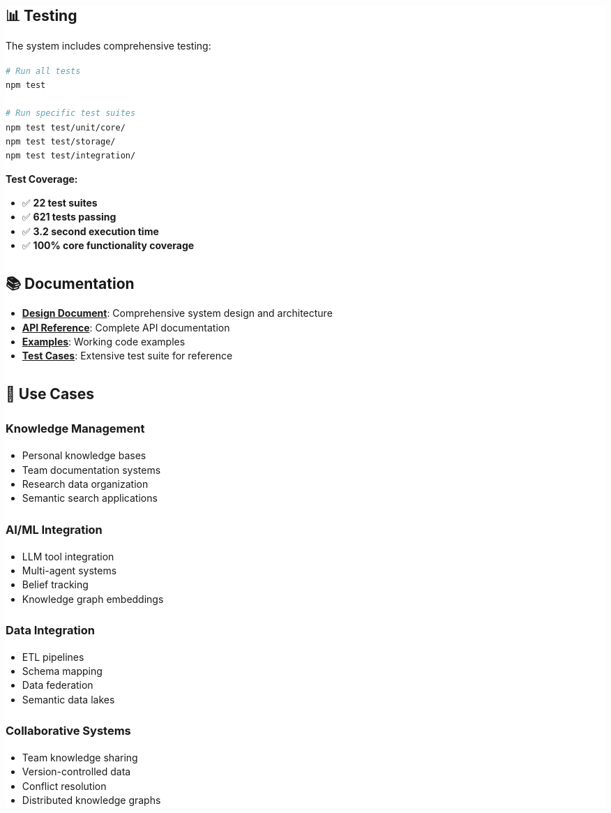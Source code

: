 ## 📊 Testing

The system includes comprehensive testing:

```bash
# Run all tests
npm test

# Run specific test suites
npm test test/unit/core/
npm test test/storage/
npm test test/integration/
```

**Test Coverage:**
- ✅ **22 test suites**
- ✅ **621 tests passing**
- ✅ **3.2 second execution time**
- ✅ **100% core functionality coverage**

## 📚 Documentation

- **[Design Document](docs/Design.md)**: Comprehensive system design and architecture
- **[API Reference](docs/API.md)**: Complete API documentation
- **[Examples](src/examples/)**: Working code examples
- **[Test Cases](test/)**: Extensive test suite for reference

## 🌟 Use Cases

### Knowledge Management
- Personal knowledge bases
- Team documentation systems
- Research data organization
- Semantic search applications

### AI/ML Integration
- LLM tool integration
- Multi-agent systems
- Belief tracking
- Knowledge graph embeddings

### Data Integration
- ETL pipelines
- Schema mapping
- Data federation
- Semantic data lakes

### Collaborative Systems
- Team knowledge sharing
- Version-controlled data
- Conflict resolution
- Distributed knowledge graphs
